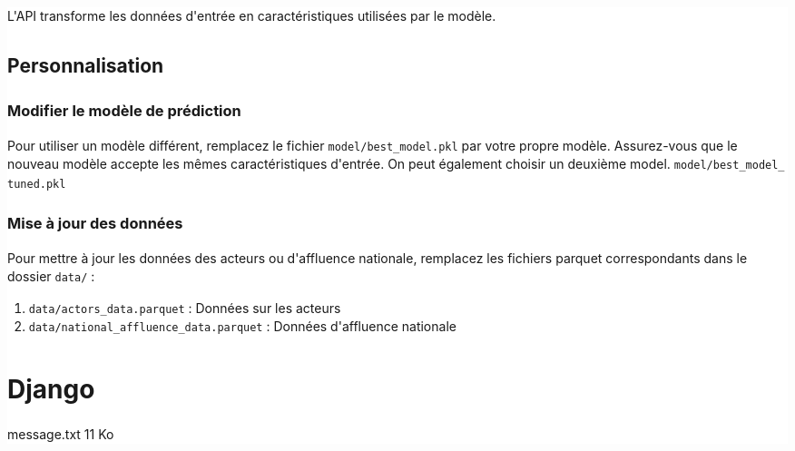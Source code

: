 L'API transforme les données d'entrée en caractéristiques utilisées par le modèle.

## Personnalisation

### Modifier le modèle de prédiction

Pour utiliser un modèle différent, remplacez le fichier `model/best_model.pkl` par votre propre modèle. Assurez-vous que le nouveau modèle accepte les mêmes caractéristiques d'entrée.
On peut également choisir un deuxième model. `model/best_model_tuned.pkl`

### Mise à jour des données

Pour mettre à jour les données des acteurs ou d'affluence nationale, remplacez les fichiers parquet correspondants dans le dossier `data/` :

1. `data/actors_data.parquet` : Données sur les acteurs
2. `data/national_affluence_data.parquet` : Données d'affluence nationale

# Django
message.txt
11 Ko